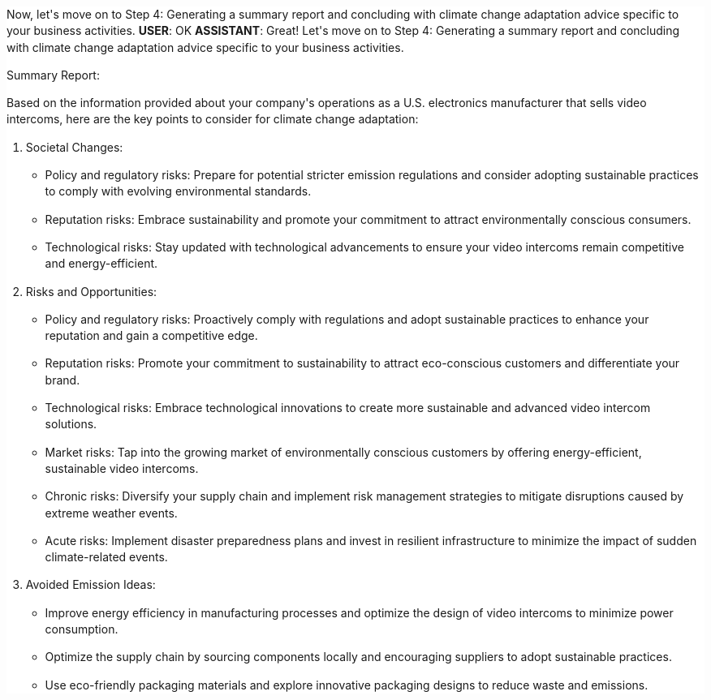 

Now, let's move on to Step 4: Generating a summary report and concluding with climate change adaptation advice specific to your business activities.
**USER**: OK
**ASSISTANT**: Great! Let's move on to Step 4: Generating a summary report and concluding with climate change adaptation advice specific to your business activities.



Summary Report:



Based on the information provided about your company's operations as a U.S. electronics manufacturer that sells video intercoms, here are the key points to consider for climate change adaptation:



1. Societal Changes:

   - Policy and regulatory risks: Prepare for potential stricter emission regulations and consider adopting sustainable practices to comply with evolving environmental standards.

   - Reputation risks: Embrace sustainability and promote your commitment to attract environmentally conscious consumers.

   - Technological risks: Stay updated with technological advancements to ensure your video intercoms remain competitive and energy-efficient.



2. Risks and Opportunities:

   - Policy and regulatory risks: Proactively comply with regulations and adopt sustainable practices to enhance your reputation and gain a competitive edge.

   - Reputation risks: Promote your commitment to sustainability to attract eco-conscious customers and differentiate your brand.

   - Technological risks: Embrace technological innovations to create more sustainable and advanced video intercom solutions.

   - Market risks: Tap into the growing market of environmentally conscious customers by offering energy-efficient, sustainable video intercoms.

   - Chronic risks: Diversify your supply chain and implement risk management strategies to mitigate disruptions caused by extreme weather events.

   - Acute risks: Implement disaster preparedness plans and invest in resilient infrastructure to minimize the impact of sudden climate-related events.



3. Avoided Emission Ideas:

   - Improve energy efficiency in manufacturing processes and optimize the design of video intercoms to minimize power consumption.

   - Optimize the supply chain by sourcing components locally and encouraging suppliers to adopt sustainable practices.

   - Use eco-friendly packaging materials and explore innovative packaging designs to reduce waste and emissions.
